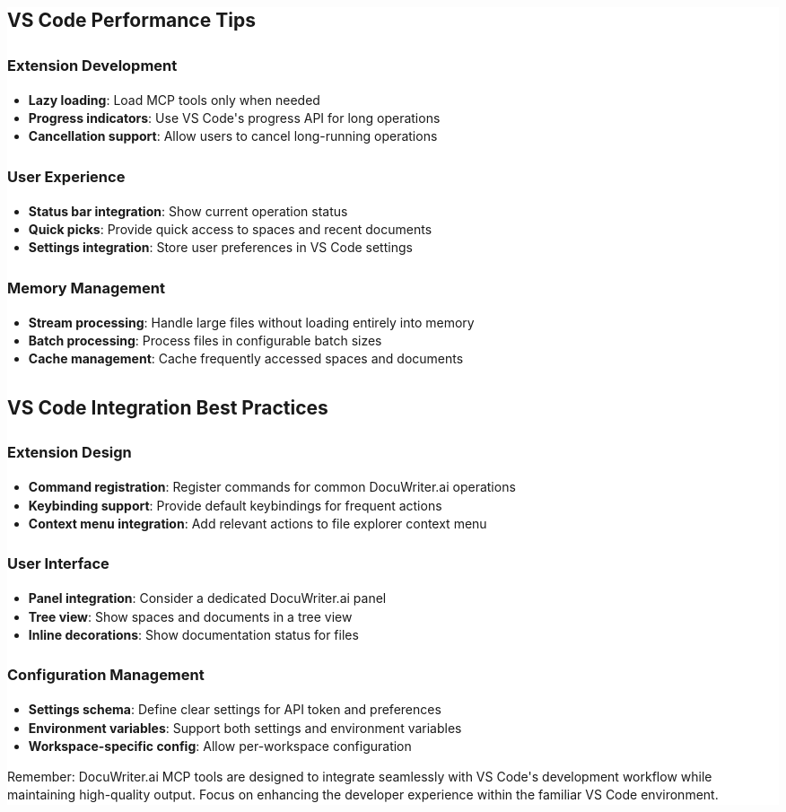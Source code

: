 ## VS Code Performance Tips

### Extension Development
- **Lazy loading**: Load MCP tools only when needed
- **Progress indicators**: Use VS Code's progress API for long operations
- **Cancellation support**: Allow users to cancel long-running operations

### User Experience
- **Status bar integration**: Show current operation status
- **Quick picks**: Provide quick access to spaces and recent documents
- **Settings integration**: Store user preferences in VS Code settings

### Memory Management
- **Stream processing**: Handle large files without loading entirely into memory
- **Batch processing**: Process files in configurable batch sizes
- **Cache management**: Cache frequently accessed spaces and documents

## VS Code Integration Best Practices

### Extension Design
- **Command registration**: Register commands for common DocuWriter.ai operations
- **Keybinding support**: Provide default keybindings for frequent actions
- **Context menu integration**: Add relevant actions to file explorer context menu

### User Interface
- **Panel integration**: Consider a dedicated DocuWriter.ai panel
- **Tree view**: Show spaces and documents in a tree view
- **Inline decorations**: Show documentation status for files

### Configuration Management
- **Settings schema**: Define clear settings for API token and preferences
- **Environment variables**: Support both settings and environment variables
- **Workspace-specific config**: Allow per-workspace configuration

Remember: DocuWriter.ai MCP tools are designed to integrate seamlessly with VS Code's development workflow while maintaining high-quality output. Focus on enhancing the developer experience within the familiar VS Code environment.
